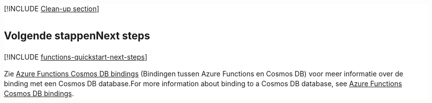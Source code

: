 [!INCLUDE [Clean-up section](../../includes/clean-up-section-portal.md)]

## <a name="next-steps"></a><span data-ttu-id="dd8e3-176">Volgende stappen</span><span class="sxs-lookup"><span data-stu-id="dd8e3-176">Next steps</span></span>

[!INCLUDE [functions-quickstart-next-steps](../../includes/functions-quickstart-next-steps.md)]

<span data-ttu-id="dd8e3-177">Zie [Azure Functions Cosmos DB bindings](functions-bindings-documentdb.md) (Bindingen tussen Azure Functions en Cosmos DB) voor meer informatie over de binding met een Cosmos DB database.</span><span class="sxs-lookup"><span data-stu-id="dd8e3-177">For more information about binding to a Cosmos DB database, see [Azure Functions Cosmos DB bindings](functions-bindings-documentdb.md).</span></span>
